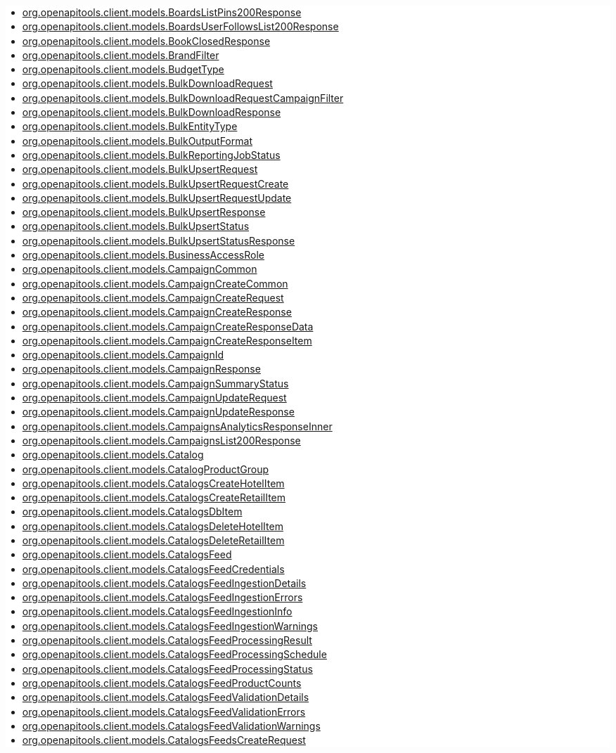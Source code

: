  - [org.openapitools.client.models.BoardsListPins200Response](docs/BoardsListPins200Response.md)
 - [org.openapitools.client.models.BoardsUserFollowsList200Response](docs/BoardsUserFollowsList200Response.md)
 - [org.openapitools.client.models.BookClosedResponse](docs/BookClosedResponse.md)
 - [org.openapitools.client.models.BrandFilter](docs/BrandFilter.md)
 - [org.openapitools.client.models.BudgetType](docs/BudgetType.md)
 - [org.openapitools.client.models.BulkDownloadRequest](docs/BulkDownloadRequest.md)
 - [org.openapitools.client.models.BulkDownloadRequestCampaignFilter](docs/BulkDownloadRequestCampaignFilter.md)
 - [org.openapitools.client.models.BulkDownloadResponse](docs/BulkDownloadResponse.md)
 - [org.openapitools.client.models.BulkEntityType](docs/BulkEntityType.md)
 - [org.openapitools.client.models.BulkOutputFormat](docs/BulkOutputFormat.md)
 - [org.openapitools.client.models.BulkReportingJobStatus](docs/BulkReportingJobStatus.md)
 - [org.openapitools.client.models.BulkUpsertRequest](docs/BulkUpsertRequest.md)
 - [org.openapitools.client.models.BulkUpsertRequestCreate](docs/BulkUpsertRequestCreate.md)
 - [org.openapitools.client.models.BulkUpsertRequestUpdate](docs/BulkUpsertRequestUpdate.md)
 - [org.openapitools.client.models.BulkUpsertResponse](docs/BulkUpsertResponse.md)
 - [org.openapitools.client.models.BulkUpsertStatus](docs/BulkUpsertStatus.md)
 - [org.openapitools.client.models.BulkUpsertStatusResponse](docs/BulkUpsertStatusResponse.md)
 - [org.openapitools.client.models.BusinessAccessRole](docs/BusinessAccessRole.md)
 - [org.openapitools.client.models.CampaignCommon](docs/CampaignCommon.md)
 - [org.openapitools.client.models.CampaignCreateCommon](docs/CampaignCreateCommon.md)
 - [org.openapitools.client.models.CampaignCreateRequest](docs/CampaignCreateRequest.md)
 - [org.openapitools.client.models.CampaignCreateResponse](docs/CampaignCreateResponse.md)
 - [org.openapitools.client.models.CampaignCreateResponseData](docs/CampaignCreateResponseData.md)
 - [org.openapitools.client.models.CampaignCreateResponseItem](docs/CampaignCreateResponseItem.md)
 - [org.openapitools.client.models.CampaignId](docs/CampaignId.md)
 - [org.openapitools.client.models.CampaignResponse](docs/CampaignResponse.md)
 - [org.openapitools.client.models.CampaignSummaryStatus](docs/CampaignSummaryStatus.md)
 - [org.openapitools.client.models.CampaignUpdateRequest](docs/CampaignUpdateRequest.md)
 - [org.openapitools.client.models.CampaignUpdateResponse](docs/CampaignUpdateResponse.md)
 - [org.openapitools.client.models.CampaignsAnalyticsResponseInner](docs/CampaignsAnalyticsResponseInner.md)
 - [org.openapitools.client.models.CampaignsList200Response](docs/CampaignsList200Response.md)
 - [org.openapitools.client.models.Catalog](docs/Catalog.md)
 - [org.openapitools.client.models.CatalogProductGroup](docs/CatalogProductGroup.md)
 - [org.openapitools.client.models.CatalogsCreateHotelItem](docs/CatalogsCreateHotelItem.md)
 - [org.openapitools.client.models.CatalogsCreateRetailItem](docs/CatalogsCreateRetailItem.md)
 - [org.openapitools.client.models.CatalogsDbItem](docs/CatalogsDbItem.md)
 - [org.openapitools.client.models.CatalogsDeleteHotelItem](docs/CatalogsDeleteHotelItem.md)
 - [org.openapitools.client.models.CatalogsDeleteRetailItem](docs/CatalogsDeleteRetailItem.md)
 - [org.openapitools.client.models.CatalogsFeed](docs/CatalogsFeed.md)
 - [org.openapitools.client.models.CatalogsFeedCredentials](docs/CatalogsFeedCredentials.md)
 - [org.openapitools.client.models.CatalogsFeedIngestionDetails](docs/CatalogsFeedIngestionDetails.md)
 - [org.openapitools.client.models.CatalogsFeedIngestionErrors](docs/CatalogsFeedIngestionErrors.md)
 - [org.openapitools.client.models.CatalogsFeedIngestionInfo](docs/CatalogsFeedIngestionInfo.md)
 - [org.openapitools.client.models.CatalogsFeedIngestionWarnings](docs/CatalogsFeedIngestionWarnings.md)
 - [org.openapitools.client.models.CatalogsFeedProcessingResult](docs/CatalogsFeedProcessingResult.md)
 - [org.openapitools.client.models.CatalogsFeedProcessingSchedule](docs/CatalogsFeedProcessingSchedule.md)
 - [org.openapitools.client.models.CatalogsFeedProcessingStatus](docs/CatalogsFeedProcessingStatus.md)
 - [org.openapitools.client.models.CatalogsFeedProductCounts](docs/CatalogsFeedProductCounts.md)
 - [org.openapitools.client.models.CatalogsFeedValidationDetails](docs/CatalogsFeedValidationDetails.md)
 - [org.openapitools.client.models.CatalogsFeedValidationErrors](docs/CatalogsFeedValidationErrors.md)
 - [org.openapitools.client.models.CatalogsFeedValidationWarnings](docs/CatalogsFeedValidationWarnings.md)
 - [org.openapitools.client.models.CatalogsFeedsCreateRequest](docs/CatalogsFeedsCreateRequest.md)